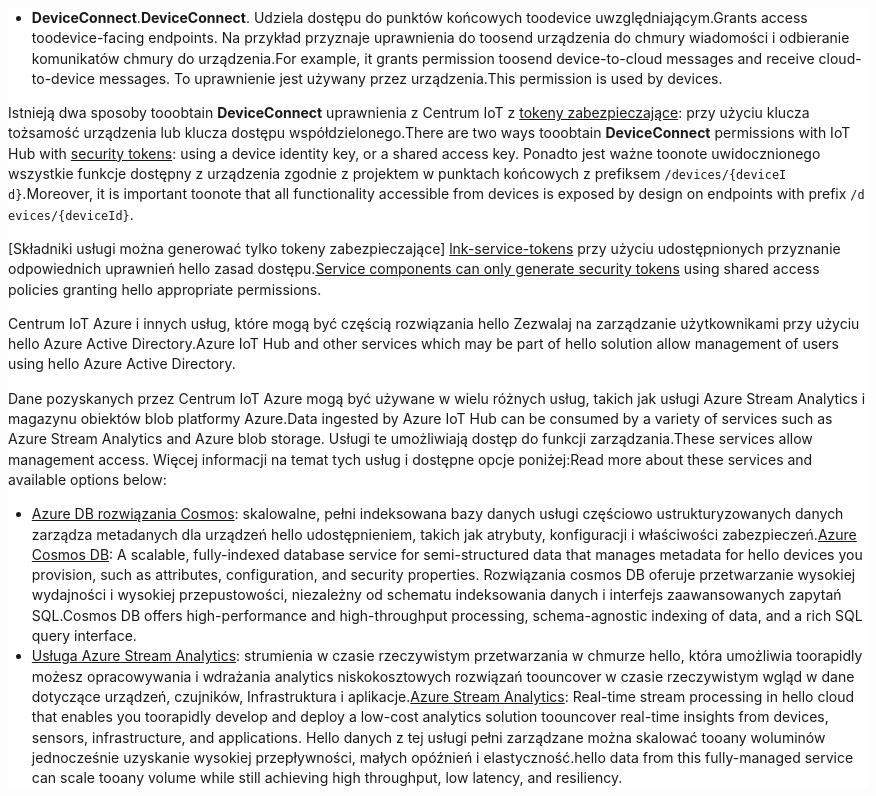 * <span data-ttu-id="0ad69-203">**DeviceConnect**.</span><span class="sxs-lookup"><span data-stu-id="0ad69-203">**DeviceConnect**.</span></span> <span data-ttu-id="0ad69-204">Udziela dostępu do punktów końcowych toodevice uwzględniającym.</span><span class="sxs-lookup"><span data-stu-id="0ad69-204">Grants access toodevice-facing endpoints.</span></span> <span data-ttu-id="0ad69-205">Na przykład przyznaje uprawnienia do toosend urządzenia do chmury wiadomości i odbieranie komunikatów chmury do urządzenia.</span><span class="sxs-lookup"><span data-stu-id="0ad69-205">For example, it grants permission toosend device-to-cloud messages and receive cloud-to-device messages.</span></span> <span data-ttu-id="0ad69-206">To uprawnienie jest używany przez urządzenia.</span><span class="sxs-lookup"><span data-stu-id="0ad69-206">This permission is used by devices.</span></span>

<span data-ttu-id="0ad69-207">Istnieją dwa sposoby tooobtain **DeviceConnect** uprawnienia z Centrum IoT z [tokeny zabezpieczające][lnk-sas-tokens]: przy użyciu klucza tożsamość urządzenia lub klucza dostępu współdzielonego.</span><span class="sxs-lookup"><span data-stu-id="0ad69-207">There are two ways tooobtain **DeviceConnect** permissions with IoT Hub with [security tokens][lnk-sas-tokens]: using a device identity key, or a shared access key.</span></span> <span data-ttu-id="0ad69-208">Ponadto jest ważne toonote uwidocznionego wszystkie funkcje dostępny z urządzenia zgodnie z projektem w punktach końcowych z prefiksem `/devices/{deviceId}`.</span><span class="sxs-lookup"><span data-stu-id="0ad69-208">Moreover, it is important toonote that all functionality accessible from devices is exposed by design on endpoints with prefix `/devices/{deviceId}`.</span></span>

<span data-ttu-id="0ad69-209">[Składniki usługi można generować tylko tokeny zabezpieczające] [ lnk-service-tokens] przy użyciu udostępnionych przyznanie odpowiednich uprawnień hello zasad dostępu.</span><span class="sxs-lookup"><span data-stu-id="0ad69-209">[Service components can only generate security tokens][lnk-service-tokens] using shared access policies granting hello appropriate permissions.</span></span>

<span data-ttu-id="0ad69-210">Centrum IoT Azure i innych usług, które mogą być częścią rozwiązania hello Zezwalaj na zarządzanie użytkownikami przy użyciu hello Azure Active Directory.</span><span class="sxs-lookup"><span data-stu-id="0ad69-210">Azure IoT Hub and other services which may be part of hello solution allow management of users using hello Azure Active Directory.</span></span>

<span data-ttu-id="0ad69-211">Dane pozyskanych przez Centrum IoT Azure mogą być używane w wielu różnych usług, takich jak usługi Azure Stream Analytics i magazynu obiektów blob platformy Azure.</span><span class="sxs-lookup"><span data-stu-id="0ad69-211">Data ingested by Azure IoT Hub can be consumed by a variety of services such as Azure Stream Analytics and Azure blob storage.</span></span> <span data-ttu-id="0ad69-212">Usługi te umożliwiają dostęp do funkcji zarządzania.</span><span class="sxs-lookup"><span data-stu-id="0ad69-212">These services allow management access.</span></span> <span data-ttu-id="0ad69-213">Więcej informacji na temat tych usług i dostępne opcje poniżej:</span><span class="sxs-lookup"><span data-stu-id="0ad69-213">Read more about these services and available options below:</span></span>

* <span data-ttu-id="0ad69-214">[Azure DB rozwiązania Cosmos][lnk-docdb]: skalowalne, pełni indeksowana bazy danych usługi częściowo ustrukturyzowanych danych zarządza metadanych dla urządzeń hello udostępnieniem, takich jak atrybuty, konfiguracji i właściwości zabezpieczeń.</span><span class="sxs-lookup"><span data-stu-id="0ad69-214">[Azure Cosmos DB][lnk-docdb]: A scalable, fully-indexed database service for semi-structured data that manages metadata for hello devices you provision, such as attributes, configuration, and security properties.</span></span> <span data-ttu-id="0ad69-215">Rozwiązania cosmos DB oferuje przetwarzanie wysokiej wydajności i wysokiej przepustowości, niezależny od schematu indeksowania danych i interfejs zaawansowanych zapytań SQL.</span><span class="sxs-lookup"><span data-stu-id="0ad69-215">Cosmos DB offers high-performance and high-throughput processing, schema-agnostic indexing of data, and a rich SQL query interface.</span></span>
* <span data-ttu-id="0ad69-216">[Usługa Azure Stream Analytics][lnk-asa]: strumienia w czasie rzeczywistym przetwarzania w chmurze hello, która umożliwia toorapidly możesz opracowywania i wdrażania analytics niskokosztowych rozwiązań toouncover w czasie rzeczywistym wgląd w dane dotyczące urządzeń, czujników, Infrastruktura i aplikacje.</span><span class="sxs-lookup"><span data-stu-id="0ad69-216">[Azure Stream Analytics][lnk-asa]: Real-time stream processing in hello cloud that enables you toorapidly develop and deploy a low-cost analytics solution toouncover real-time insights from devices, sensors, infrastructure, and applications.</span></span> <span data-ttu-id="0ad69-217">Hello danych z tej usługi pełni zarządzane można skalować tooany woluminów jednocześnie uzyskanie wysokiej przepływności, małych opóźnień i elastyczność.</span><span class="sxs-lookup"><span data-stu-id="0ad69-217">hello data from this fully-managed service can scale tooany volume while still achieving high throughput, low latency, and resiliency.</span></span>

[img-overview]: media/iot-suite-security-deployment/overview.png
[lnk-security-tokens]: ../iot-hub/iot-hub-devguide-security.md#security-token-structure
[lnk-sas-tokens]: ../iot-hub/iot-hub-devguide-security.md#use-sas-tokens-in-a-device-app
[lnk-identity-registry]: ../iot-hub/iot-hub-devguide-identity-registry.md
[lnk-protocols]: ../iot-hub/iot-hub-devguide-security.md
[lnk-custom-auth]: ../iot-hub/iot-hub-devguide-security.md#custom-device-authentication
[lnk-x509]: http://www.itu.int/rec/T-REC-X.509-201210-I/en
[lnk-tls12]: https://tools.ietf.org/html/rfc5246
[lnk-service-tokens]: ../iot-hub/iot-hub-devguide-security.md#use-security-tokens-from-service-components
[lnk-docdb]: https://azure.microsoft.com/services/documentdb/
[lnk-asa]: https://azure.microsoft.com/services/stream-analytics/
[lnk-appservices]: https://azure.microsoft.com/services/app-service/
[lnk-logicapps]: https://azure.microsoft.com/services/app-service/logic/
[lnk-blob]: https://azure.microsoft.com/services/storage/
[lnk-predictive-overview]: iot-suite-predictive-overview.md
[lnk-faq]: iot-suite-faq.md
[lnk-devguide-security]: ../iot-hub/iot-hub-devguide-security.md